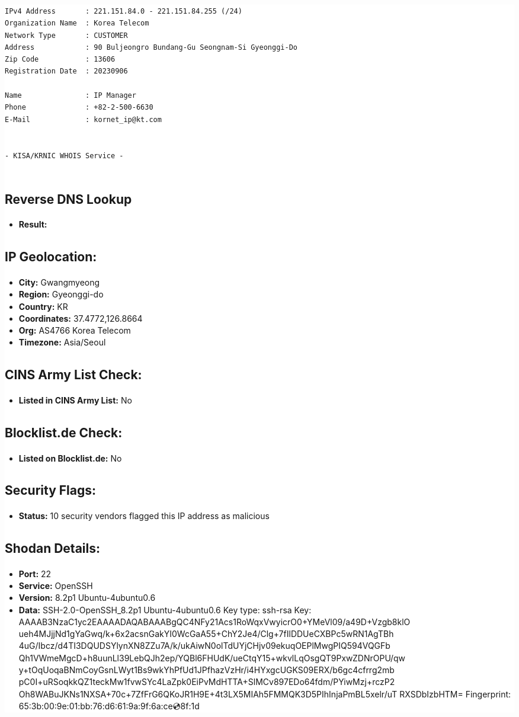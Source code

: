 ```
IPv4 Address       : 221.151.84.0 - 221.151.84.255 (/24)
Organization Name  : Korea Telecom
Network Type       : CUSTOMER
Address            : 90 Buljeongro Bundang-Gu Seongnam-Si Gyeonggi-Do
Zip Code           : 13606
Registration Date  : 20230906

Name               : IP Manager
Phone              : +82-2-500-6630
E-Mail             : kornet_ip@kt.com


- KISA/KRNIC WHOIS Service -


```
## Reverse DNS Lookup
- **Result:** 

## IP Geolocation:
- **City:** Gwangmyeong
- **Region:** Gyeonggi-do
- **Country:** KR
- **Coordinates:** 37.4772,126.8664
- **Org:** AS4766 Korea Telecom
- **Timezone:** Asia/Seoul

## CINS Army List Check:
- **Listed in CINS Army List:** 
No

## Blocklist.de Check:
- **Listed on Blocklist.de:** 
No

## Security Flags:
- **Status:** 10 security vendors flagged this IP address as malicious

## Shodan Details:
- **Port:** 22
- **Service:** OpenSSH
- **Version:** 8.2p1 Ubuntu-4ubuntu0.6
- **Data:** SSH-2.0-OpenSSH_8.2p1 Ubuntu-4ubuntu0.6
Key type: ssh-rsa
Key: AAAAB3NzaC1yc2EAAAADAQABAAABgQC4NFy21Acs1RoWqxVwyicrO0+YMeVl09/a49D+Vzgb8klO
ueh4MJjjNd1gYaGwq/k+6x2acsnGakYI0WcGaA55+ChY2Je4/Clg+7fIlDDUeCXBPc5wRN1AgTBh
4uG/Ibcz/d4TI3DQUDSYlynXN8ZZu7A/k/ukAiwN0olTdUYjCHjv09ekuqOEPlMwgPIQ594VQGFb
Qh1VWmeMgcD+h8uunLl39LebQJh2ep/YQBl6FHUdK/ueCtqY15+wkvlLqOsgQT9PxwZDNrOPU/qw
y+tOqUoqaBNmCoyGsnLWyt1Bs9wkYhPfUd1JPfhazVzHr/i4HYxgcUGKS09ERX/b6gc4cfrrg2mb
pC0I+uRSoqkkQZ1teckMw1fvwSYc4LaZpk0EiPvMdHTTA+SlMCv897EDo64fdm/PYiwMzj+rczP2
Oh8WABuJKNs1NXSA+70c+7ZfFrG6QKoJR1H9E+4t3LX5MIAh5FMMQK3D5PIhInjaPmBL5xelr/uT
RXSDbIzbHTM=
Fingerprint: 65:3b:00:9e:01:bb:76:d6:61:9a:9f:6a:ce:cd:8f:1d
